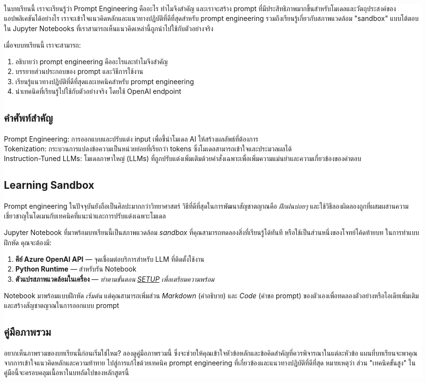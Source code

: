 ในบทเรียนนี้ เราจะเรียนรู้ว่า Prompt Engineering คืออะไร ทำไมจึงสำคัญ และเราจะสร้าง prompt ที่มีประสิทธิภาพมากขึ้นสำหรับโมเดลและวัตถุประสงค์ของแอปพลิเคชันได้อย่างไร เราจะเข้าใจแนวคิดหลักและแนวทางปฏิบัติที่ดีที่สุดสำหรับ prompt engineering รวมถึงเรียนรู้เกี่ยวกับสภาพแวดล้อม "sandbox" แบบโต้ตอบใน Jupyter Notebooks ที่เราสามารถเห็นแนวคิดเหล่านี้ถูกนำไปใช้กับตัวอย่างจริง

เมื่อจบบทเรียนนี้ เราจะสามารถ:

1. อธิบายว่า prompt engineering คืออะไรและทำไมจึงสำคัญ  
2. บรรยายส่วนประกอบของ prompt และวิธีการใช้งาน  
3. เรียนรู้แนวทางปฏิบัติที่ดีที่สุดและเทคนิคสำหรับ prompt engineering  
4. นำเทคนิคที่เรียนรู้ไปใช้กับตัวอย่างจริง โดยใช้ OpenAI endpoint

## คำศัพท์สำคัญ

Prompt Engineering: การออกแบบและปรับแต่ง input เพื่อชี้นำโมเดล AI ให้สร้างผลลัพธ์ที่ต้องการ  
Tokenization: กระบวนการแปลงข้อความเป็นหน่วยย่อยที่เรียกว่า tokens ซึ่งโมเดลสามารถเข้าใจและประมวลผลได้  
Instruction-Tuned LLMs: โมเดลภาษาใหญ่ (LLMs) ที่ถูกปรับแต่งเพิ่มเติมด้วยคำสั่งเฉพาะเพื่อเพิ่มความแม่นยำและความเกี่ยวข้องของคำตอบ

## Learning Sandbox

Prompt engineering ในปัจจุบันยังถือเป็นศิลปะมากกว่าวิทยาศาสตร์ วิธีที่ดีที่สุดในการพัฒนาสัญชาตญาณคือ _ฝึกฝนบ่อยๆ_ และใช้วิธีลองผิดลองถูกที่ผสมผสานความเชี่ยวชาญในโดเมนกับเทคนิคที่แนะนำและการปรับแต่งเฉพาะโมเดล

Jupyter Notebook ที่มาพร้อมบทเรียนนี้เป็นสภาพแวดล้อม _sandbox_ ที่คุณสามารถทดลองสิ่งที่เรียนรู้ได้ทันที หรือใช้เป็นส่วนหนึ่งของโจทย์โค้ดท้ายบท ในการทำแบบฝึกหัด คุณจะต้องมี:

1. **คีย์ Azure OpenAI API** — จุดเชื่อมต่อบริการสำหรับ LLM ที่ติดตั้งใช้งาน  
2. **Python Runtime** — สำหรับรัน Notebook  
3. **ตัวแปรสภาพแวดล้อมในเครื่อง** — _ทำตามขั้นตอน [SETUP](./../00-course-setup/SETUP.md?WT.mc_id=academic-105485-koreyst) เพื่อเตรียมความพร้อม_

Notebook มาพร้อมแบบฝึกหัด _เริ่มต้น_ แต่คุณสามารถเพิ่มส่วน _Markdown_ (คำอธิบาย) และ _Code_ (คำขอ prompt) ของตัวเองเพื่อทดลองตัวอย่างหรือไอเดียเพิ่มเติม และสร้างสัญชาตญาณในการออกแบบ prompt

## คู่มือภาพรวม

อยากเห็นภาพรวมของบทเรียนนี้ก่อนเริ่มใช่ไหม? ลองดูคู่มือภาพรวมนี้ ซึ่งจะช่วยให้คุณเข้าใจหัวข้อหลักและข้อคิดสำคัญที่ควรพิจารณาในแต่ละหัวข้อ แผนที่บทเรียนจะพาคุณจากการเข้าใจแนวคิดหลักและความท้าทาย ไปสู่การแก้ไขด้วยเทคนิค prompt engineering ที่เกี่ยวข้องและแนวทางปฏิบัติที่ดีที่สุด หมายเหตุว่า ส่วน "เทคนิคขั้นสูง" ในคู่มือนี้จะครอบคลุมเนื้อหาในบทถัดไปของหลักสูตรนี้
